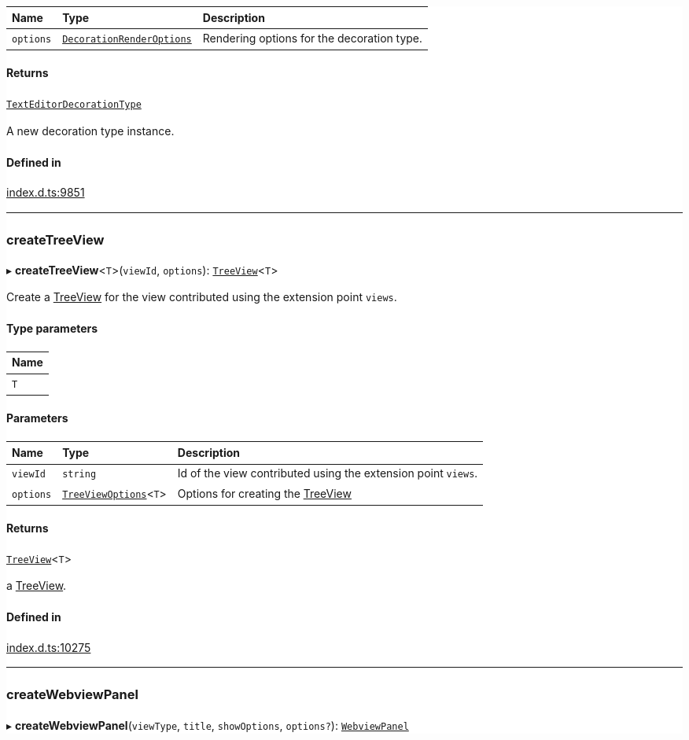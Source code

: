 | Name | Type | Description |
| :------ | :------ | :------ |
| `options` | [`DecorationRenderOptions`](../interfaces/codearts_plugin_.DecorationRenderOptions.md) | Rendering options for the decoration type. |

#### Returns

[`TextEditorDecorationType`](../interfaces/codearts_plugin_.TextEditorDecorationType.md)

A new decoration type instance.

#### Defined in

[index.d.ts:9851](https://github.com/shuyaqian/cloudide-plugin-api/blob/3fbdd11/index.d.ts#L9851)

___

### createTreeView

▸ **createTreeView**<`T`\>(`viewId`, `options`): [`TreeView`](../interfaces/codearts_plugin_.TreeView.md)<`T`\>

Create a [TreeView](../interfaces/codearts_plugin_.TreeView.md) for the view contributed using the extension point `views`.

#### Type parameters

| Name |
| :------ |
| `T` |

#### Parameters

| Name | Type | Description |
| :------ | :------ | :------ |
| `viewId` | `string` | Id of the view contributed using the extension point `views`. |
| `options` | [`TreeViewOptions`](../interfaces/codearts_plugin_.TreeViewOptions.md)<`T`\> | Options for creating the [TreeView](../interfaces/codearts_plugin_.TreeView.md) |

#### Returns

[`TreeView`](../interfaces/codearts_plugin_.TreeView.md)<`T`\>

a [TreeView](../interfaces/codearts_plugin_.TreeView.md).

#### Defined in

[index.d.ts:10275](https://github.com/shuyaqian/cloudide-plugin-api/blob/3fbdd11/index.d.ts#L10275)

___

### createWebviewPanel

▸ **createWebviewPanel**(`viewType`, `title`, `showOptions`, `options?`): [`WebviewPanel`](../interfaces/codearts_plugin_.WebviewPanel.md)
